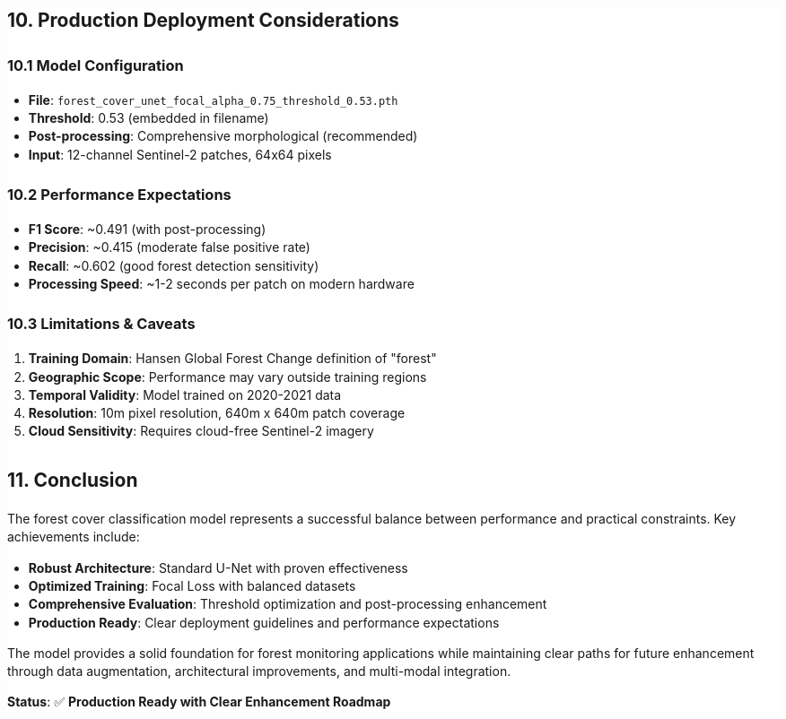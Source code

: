 ## 10. Production Deployment Considerations

### 10.1 Model Configuration
- **File**: `forest_cover_unet_focal_alpha_0.75_threshold_0.53.pth`
- **Threshold**: 0.53 (embedded in filename)
- **Post-processing**: Comprehensive morphological (recommended)
- **Input**: 12-channel Sentinel-2 patches, 64x64 pixels

### 10.2 Performance Expectations
- **F1 Score**: ~0.491 (with post-processing)
- **Precision**: ~0.415 (moderate false positive rate)
- **Recall**: ~0.602 (good forest detection sensitivity)
- **Processing Speed**: ~1-2 seconds per patch on modern hardware

### 10.3 Limitations & Caveats
1. **Training Domain**: Hansen Global Forest Change definition of "forest"
2. **Geographic Scope**: Performance may vary outside training regions
3. **Temporal Validity**: Model trained on 2020-2021 data
4. **Resolution**: 10m pixel resolution, 640m x 640m patch coverage
5. **Cloud Sensitivity**: Requires cloud-free Sentinel-2 imagery

## 11. Conclusion

The forest cover classification model represents a successful balance between performance and practical constraints. Key achievements include:

- **Robust Architecture**: Standard U-Net with proven effectiveness
- **Optimized Training**: Focal Loss with balanced datasets
- **Comprehensive Evaluation**: Threshold optimization and post-processing enhancement
- **Production Ready**: Clear deployment guidelines and performance expectations

The model provides a solid foundation for forest monitoring applications while maintaining clear paths for future enhancement through data augmentation, architectural improvements, and multi-modal integration.

**Status**: ✅ **Production Ready with Clear Enhancement Roadmap** 